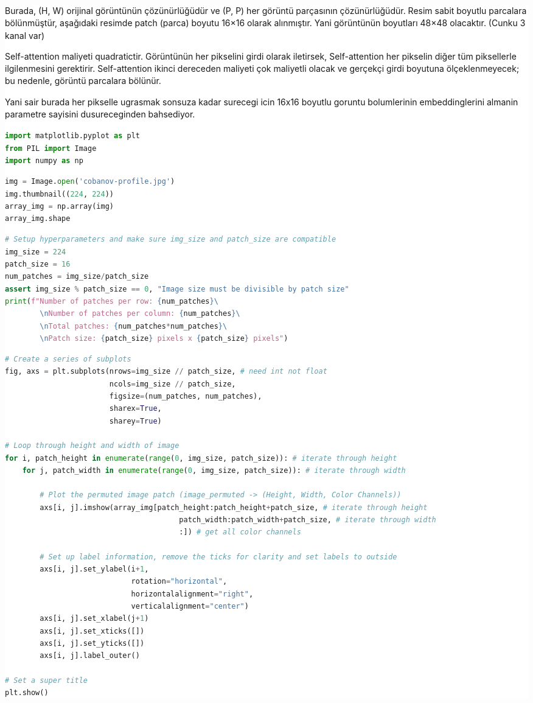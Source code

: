 Burada, (H, W) orijinal görüntünün çözünürlüğüdür ve (P, P) her görüntü parçasının çözünürlüğüdür. Resim sabit boyutlu parcalara bölünmüştür, aşağıdaki resimde patch  (parca) boyutu 16×16 olarak alınmıştır. Yani görüntünün boyutları 48×48 olacaktır. (Cunku 3 kanal var)

Self-attention maliyeti quadratictir. Görüntünün her pikselini girdi olarak iletirsek, Self-attention her pikselin diğer tüm piksellerle ilgilenmesini gerektirir. Self-attention ikinci dereceden maliyeti çok maliyetli olacak ve gerçekçi girdi boyutuna ölçeklenmeyecek; bu nedenle, görüntü parcalara bölünür.

Yani sair burada her pikselle ugrasmak sonsuza kadar surecegi icin 16x16 boyutlu goruntu bolumlerinin embeddinglerini almanin parametre sayisini dusureceginden bahsediyor.

```python
import matplotlib.pyplot as plt
from PIL import Image
import numpy as np
```

```python
img = Image.open('cobanov-profile.jpg')
img.thumbnail((224, 224))
array_img = np.array(img)
array_img.shape
```

```python
# Setup hyperparameters and make sure img_size and patch_size are compatible
img_size = 224
patch_size = 16
num_patches = img_size/patch_size 
assert img_size % patch_size == 0, "Image size must be divisible by patch size" 
print(f"Number of patches per row: {num_patches}\
        \nNumber of patches per column: {num_patches}\
        \nTotal patches: {num_patches*num_patches}\
        \nPatch size: {patch_size} pixels x {patch_size} pixels")

```

```python
# Create a series of subplots
fig, axs = plt.subplots(nrows=img_size // patch_size, # need int not float
                        ncols=img_size // patch_size, 
                        figsize=(num_patches, num_patches),
                        sharex=True,
                        sharey=True)

# Loop through height and width of image
for i, patch_height in enumerate(range(0, img_size, patch_size)): # iterate through height
    for j, patch_width in enumerate(range(0, img_size, patch_size)): # iterate through width

        # Plot the permuted image patch (image_permuted -> (Height, Width, Color Channels))
        axs[i, j].imshow(array_img[patch_height:patch_height+patch_size, # iterate through height 
                                        patch_width:patch_width+patch_size, # iterate through width
                                        :]) # get all color channels

        # Set up label information, remove the ticks for clarity and set labels to outside
        axs[i, j].set_ylabel(i+1, 
                             rotation="horizontal", 
                             horizontalalignment="right", 
                             verticalalignment="center") 
        axs[i, j].set_xlabel(j+1) 
        axs[i, j].set_xticks([])
        axs[i, j].set_yticks([])
        axs[i, j].label_outer()

# Set a super title
plt.show()
```